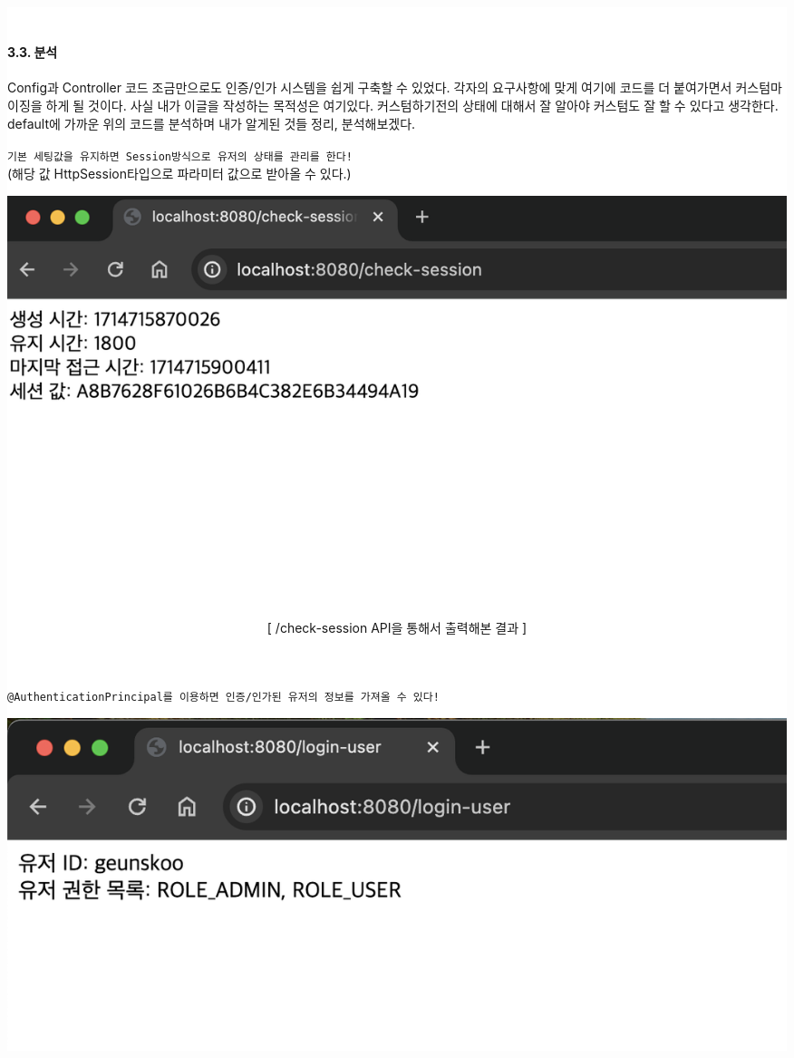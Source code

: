 <br/>

#### 3.3. 분석
Config과 Controller 코드 조금만으로도 인증/인가 시스템을 쉽게 구축할 수 있었다. 각자의 요구사항에 맞게 여기에 코드를 더 붙여가면서 커스텀마이징을 하게 될 것이다. 사실 내가 이글을 작성하는 목적성은 여기있다. 커스텀하기전의 상태에 대해서 잘 알아야 커스텀도 잘 할 수 있다고 생각한다.  
default에 가까운 위의 코드를 분석하며 내가 알게된 것들 정리, 분석해보겠다.

`기본 세팅값을 유지하면 Session방식으로 유저의 상태를 관리를 한다!`  
(해당 값 HttpSession타입으로 파라미터 값으로 받아올 수 있다.)

![alt text](image-7.png)

<center>[ /check-session API을 통해서 출력해본 결과 ]</center>

<br/>
<br/>

`@AuthenticationPrincipal를 이용하면 인증/인가된 유저의 정보를 가져올 수 있다!`  

![alt text](image-8.png)
